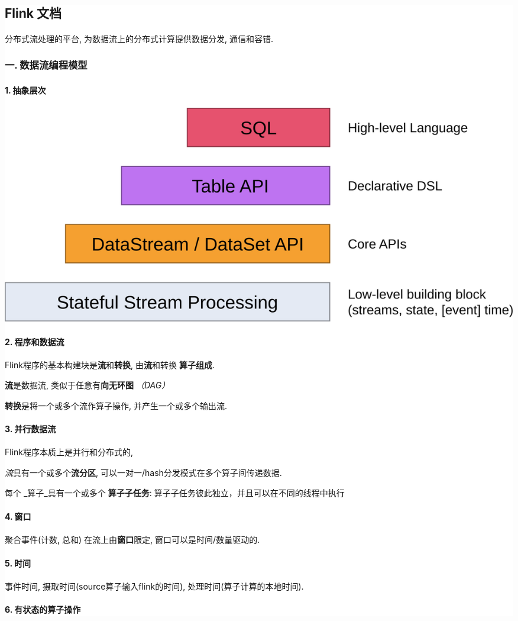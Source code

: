 ## Flink 文档

分布式流处理的平台, 为数据流上的分布式计算提供数据分发, 通信和容错.

### 一. 数据流编程模型

#### 1. 抽象层次

![编程抽象级别](Flink-Doc-1.assets/levels_of_abstraction.svg)

#### 2. 程序和数据流

Flink程序的基本构建块是**流**和**转换**, 由**流**和转换 **算子组成**. 

**流**是数据流, 类似于任意有**向无环图** _（DAG）_

**转换**是将一个或多个流作算子操作, 并产生一个或多个输出流.

#### 3. 并行数据流

Flink程序本质上是并行和分布式的,

*流*具有一个或多个**流分区**, 可以一对一/hash分发模式在多个算子间传递数据.

每个 _算子_具有一个或多个 **算子子任务**: 算子子任务彼此独立，并且可以在不同的线程中执行

#### 4. 窗口

聚合事件(计数, 总和) 在流上由**窗口**限定, 窗口可以是时间/数量驱动的.

#### 5. 时间

事件时间, 摄取时间(source算子输入flink的时间), 处理时间(算子计算的本地时间).

#### 6. 有状态的算子操作
